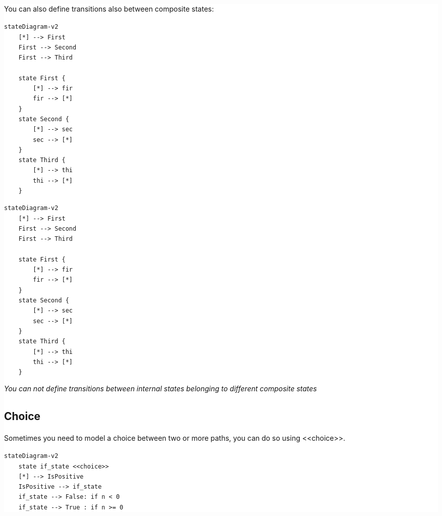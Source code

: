 You can also define transitions also between composite states:

```mermaid-example
stateDiagram-v2
    [*] --> First
    First --> Second
    First --> Third

    state First {
        [*] --> fir
        fir --> [*]
    }
    state Second {
        [*] --> sec
        sec --> [*]
    }
    state Third {
        [*] --> thi
        thi --> [*]
    }
```

```mermaid
stateDiagram-v2
    [*] --> First
    First --> Second
    First --> Third

    state First {
        [*] --> fir
        fir --> [*]
    }
    state Second {
        [*] --> sec
        sec --> [*]
    }
    state Third {
        [*] --> thi
        thi --> [*]
    }
```

_You can not define transitions between internal states belonging to different composite states_

## Choice

Sometimes you need to model a choice between two or more paths, you can do so using <\<choice>>.

```mermaid-example
stateDiagram-v2
    state if_state <<choice>>
    [*] --> IsPositive
    IsPositive --> if_state
    if_state --> False: if n < 0
    if_state --> True : if n >= 0
```
